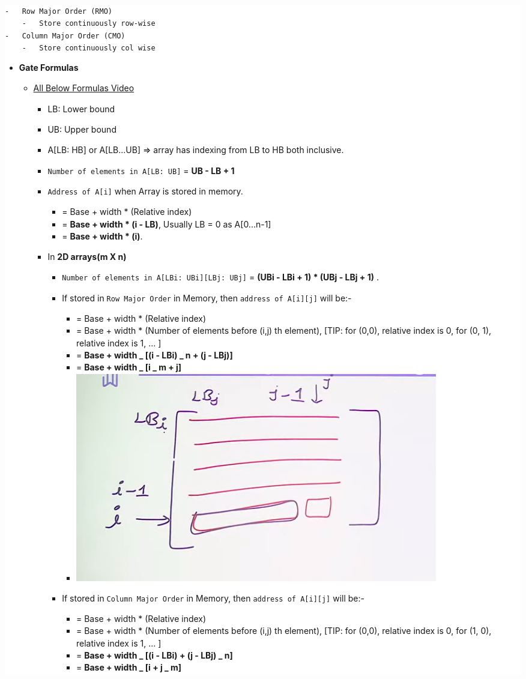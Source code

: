     -   Row Major Order (RMO)
        -   Store continuously row-wise
    -   Column Major Order (CMO)
        -   Store continuously col wise

-   **Gate Formulas**

    -   [All Below Formulas Video](https://www.youtube.com/watch?v=rqflR8z2hdI&list=PLx9tWsBMrsTho2pUdEgnkLVp-gT9jLWuP&index=8)

        -   LB: Lower bound
        -   UB: Upper bound
        -   A[LB: HB] or A[LB...UB] => array has indexing from LB to HB both inclusive.
        -   `Number of elements in A[LB: UB]` = **UB - LB + 1**
        -   `Address of A[i]` when Array is stored in memory.

            -   = Base + width \* (Relative index)
            -   = **Base + width \* (i - LB)**, Usually LB = 0 as A[0...n-1]
            -   = **Base + width \* (i)**.

        -   In **2D arrays(m X n)**

            -   `Number of elements in A[LBi: UBi][LBj: UBj]` = **(UBi - LBi + 1) \* (UBj - LBj + 1)** .
            -   If stored in `Row Major Order` in Memory, then `address of A[i][j]` will be:-

                -   = Base + width \* (Relative index)
                -   = Base + width \* (Number of elements before (i,j) th element), [TIP: for (0,0), relative index is 0, for (0, 1), relative index is 1, ... ]
                -   = **Base + width _ [(i - LBi) _ n + (j - LBj)]**
                -   = **Base + width _ [i _ m + j]**
                -   ![VisualRelativeIndexing](../static/img/cppDocs/rmf.png)

            -   If stored in `Column Major Order` in Memory, then `address of A[i][j]` will be:-
                -   = Base + width \* (Relative index)
                -   = Base + width \* (Number of elements before (i,j) th element), [TIP: for (0,0), relative index is 0, for (1, 0), relative index is 1, ... ]
                -   = **Base + width _ [(i - LBi) + (j - LBj) _ n]**
                -   = **Base + width _ [i + j _ m]**
